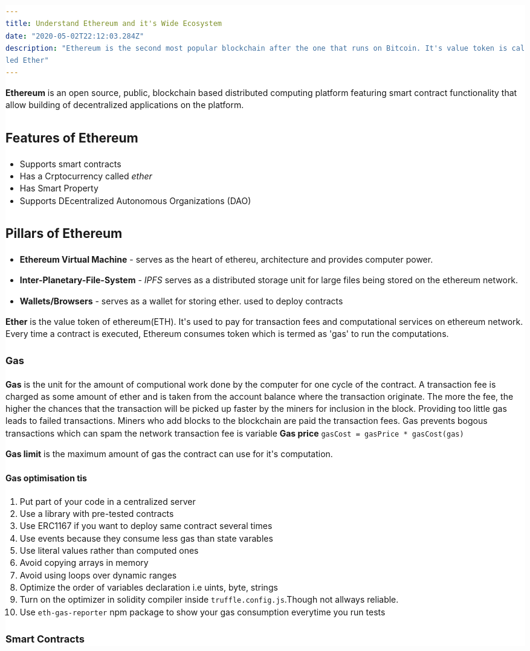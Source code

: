```yaml
---
title: Understand Ethereum and it's Wide Ecosystem
date: "2020-05-02T22:12:03.284Z"
description: "Ethereum is the second most popular blockchain after the one that runs on Bitcoin. It's value token is called Ether"
---
```



**Ethereum** is an open source, public, blockchain based distributed computing platform featuring smart contract functionality that allow building of decentralized applications on the platform.

## Features of Ethereum

+ Supports smart contracts
+ Has a Crptocurrency called *ether*
+ Has Smart Property
+ Supports  DEcentralized Autonomous Organizations (DAO)

## Pillars of Ethereum

+ **Ethereum Virtual Machine** - serves as the heart of ethereu, architecture and provides computer power.
  
+ **Inter-Planetary-File-System** - *IPFS* serves as a distributed storage unit  for large files being stored on the ethereum network.
  
+ **Wallets/Browsers** - serves as a wallet for storing ether. used to deploy contracts

**Ether** is the value token of ethereum(ETH).
It's used to pay for transaction fees and computational services on ethereum network.
Every time a contract is executed, Ethereum consumes token which is termed as 'gas' to run the computations.

### Gas

**Gas** is the unit for the amount of computional work done by the computer for one cycle of the contract.
A transaction fee is charged as some amount of ether and is taken from the account balance where the transaction originate.
The more the fee, the higher the chances that the transaction will be picked up faster by the miners for inclusion in the block.
Providing too little gas leads to failed transactions.
Miners who add blocks to the blockchain are paid the transaction fees.
Gas prevents bogous transactions which can spam the network transaction fee is variable
**Gas price**
```gasCost = gasPrice * gasCost(gas)```

**Gas limit** is the maximum amount of gas the contract can use for it's computation.

#### Gas optimisation tis

1. Put part of your code in a centralized server
2. Use a library with pre-tested contracts
3. Use ERC1167 if you want to deploy same contract several times
4. Use events because they consume less gas than state varables
5. Use literal values rather than computed ones
6. Avoid copying arrays in memory
7. Avoid using loops over dynamic ranges
8. Optimize the order of variables declaration i.e uints, byte, strings
9. Turn on the optimizer in solidity compiler inside ```truffle.config.js```.Though not allways reliable.
10. Use ```eth-gas-reporter``` npm package to show your gas consumption everytime you run tests

### Smart Contracts
```